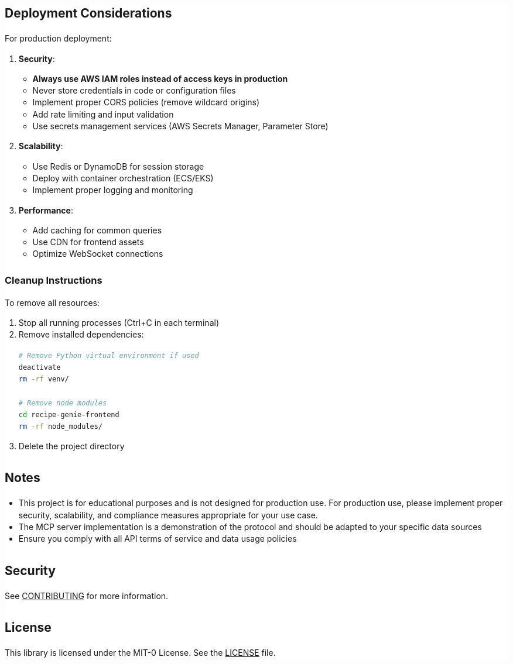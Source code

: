 ## Deployment Considerations

For production deployment:

1. **Security**: 
   - **Always use AWS IAM roles instead of access keys in production**
   - Never store credentials in code or configuration files
   - Implement proper CORS policies (remove wildcard origins)
   - Add rate limiting and input validation
   - Use secrets management services (AWS Secrets Manager, Parameter Store)

2. **Scalability**:
   - Use Redis or DynamoDB for session storage
   - Deploy with container orchestration (ECS/EKS)
   - Implement proper logging and monitoring

3. **Performance**:
   - Add caching for common queries
   - Use CDN for frontend assets
   - Optimize WebSocket connections

### Cleanup Instructions

To remove all resources:

1. Stop all running processes (Ctrl+C in each terminal)
2. Remove installed dependencies:
   ```bash
   # Remove Python virtual environment if used
   deactivate
   rm -rf venv/
   
   # Remove node modules
   cd recipe-genie-frontend
   rm -rf node_modules/
   ```
3. Delete the project directory

## Notes

- This project is for educational purposes and is not designed for production use. For production use, please implement proper security, scalability, and compliance measures appropriate for your use case.
- The MCP server implementation is a demonstration of the protocol and should be adapted to your specific data sources
- Ensure you comply with all API terms of service and data usage policies

## Security

See [CONTRIBUTING](../../CONTRIBUTING.md#security-issue-notifications) for more information.

## License

This library is licensed under the MIT-0 License. See the [LICENSE](../../LICENSE) file.